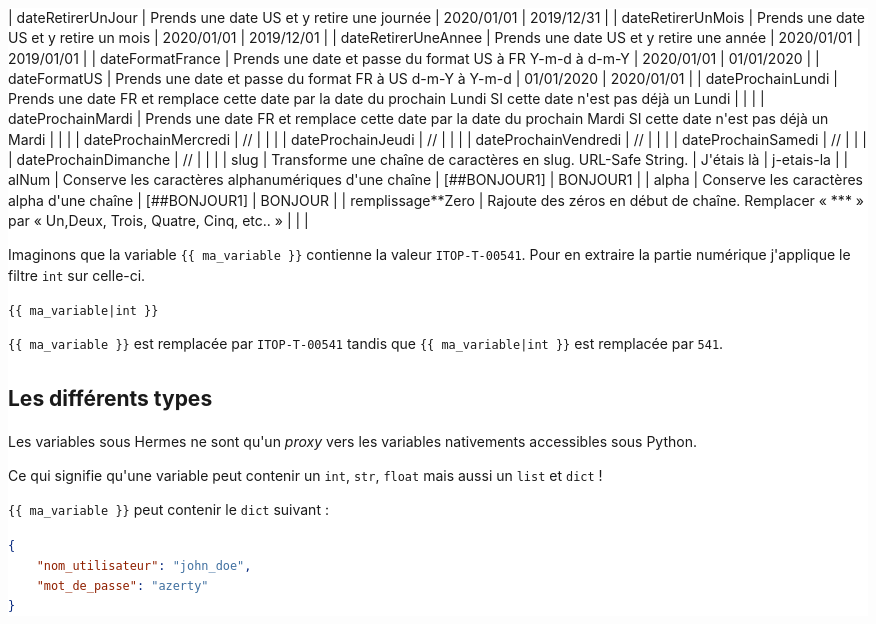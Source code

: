| dateRetirerUnJour    | Prends une date US et y retire une journée                                                                    | 2020/01/01         | 2019/12/31   |
| dateRetirerUnMois    | Prends une date US et y retire un mois                                                                        | 2020/01/01         | 2019/12/01   |
| dateRetirerUneAnnee  | Prends une date US et y retire une année                                                                      | 2020/01/01         | 2019/01/01   |
| dateFormatFrance     | Prends une date et passe du format US à FR Y-m-d à d-m-Y                                                      | 2020/01/01         | 01/01/2020   |
| dateFormatUS         | Prends une date et passe du format FR à US d-m-Y à Y-m-d                                                      | 01/01/2020         | 2020/01/01   |
| dateProchainLundi    | Prends une date FR et remplace cette date par la date du prochain Lundi SI cette date n'est pas déjà un Lundi |                    |              |
| dateProchainMardi    | Prends une date FR et remplace cette date par la date du prochain Mardi SI cette date n'est pas déjà un Mardi |                    |              |
| dateProchainMercredi | //                                                                                                            |                    |              |
| dateProchainJeudi    | //                                                                                                            |                    |              |
| dateProchainVendredi | //                                                                                                            |                    |              |
| dateProchainSamedi   | //                                                                                                            |                    |              |
| dateProchainDimanche | //                                                                                                            |                    |              |
| slug                 | Transforme une chaîne de caractères en slug. URL-Safe String.                                                 | J'étais là         | j-etais-la   |
| alNum                | Conserve les caractères alphanumériques d'une chaîne                                                          | [##BONJOUR1]       | BONJOUR1     |
| alpha                | Conserve les caractères alpha d'une chaîne                                                                    | [##BONJOUR1]       | BONJOUR      |
| remplissage**Zero    | Rajoute des zéros en début de chaîne. Remplacer « *** » par « Un,Deux, Trois, Quatre, Cinq, etc.. »           |                    |              |

Imaginons que la variable `{{ ma_variable }}` contienne la valeur `ITOP-T-00541`. Pour en extraire la partie numérique j'applique 
le filtre `int` sur celle-ci.

```
{{ ma_variable|int }}
```

`{{ ma_variable }}` est remplacée par `ITOP-T-00541` tandis que `{{ ma_variable|int }}` est remplacée par `541`.

## Les différents types

Les variables sous Hermes ne sont qu'un *proxy* vers les variables nativements accessibles sous Python.

Ce qui signifie qu'une variable peut contenir un `int`, `str`, `float` mais aussi un `list` et `dict` !

`{{ ma_variable }}` peut contenir le `dict` suivant :

```json
{
    "nom_utilisateur": "john_doe",
    "mot_de_passe": "azerty"
}
```
